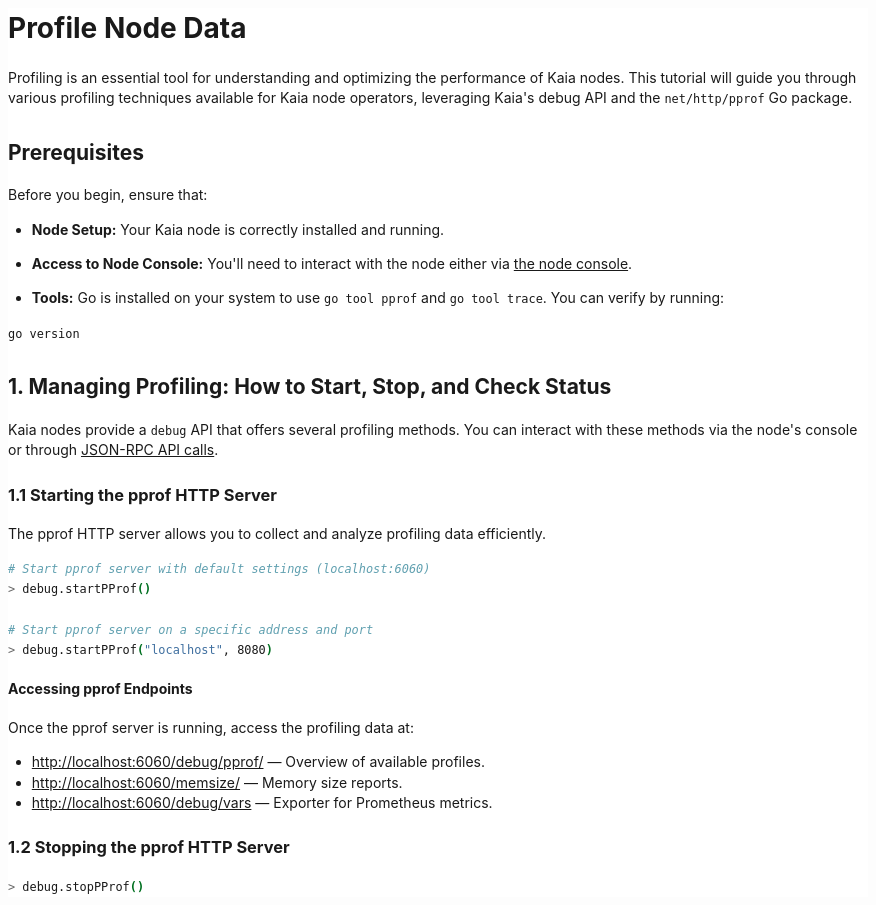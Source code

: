 # Profile Node Data

Profiling is an essential tool for understanding and optimizing the performance of Kaia nodes. This tutorial will guide you through various profiling techniques available for Kaia node operators, leveraging Kaia's debug API and the `net/http/pprof` Go package.

## Prerequisites

Before you begin, ensure that:

- **Node Setup:** Your Kaia node is correctly installed and running.  
    
- **Access to Node Console:** You'll need to interact with the node either via [the node console](../endpoint-node/ken-cli-commands.md#javascript-console).
    
- **Tools:** Go is installed on your system to use `go tool pprof` and `go tool trace`. You can verify by running:

```bash
go version
```

## 1\. Managing Profiling: How to Start, Stop, and Check Status

Kaia nodes provide a `debug` API that offers several profiling methods. You can interact with these methods via the node's console or through [JSON-RPC API calls](https://docs.kaia.io/references/json-rpc/debug/start-p-prof/).

### 1.1 Starting the pprof HTTP Server

The pprof HTTP server allows you to collect and analyze profiling data efficiently.

```bash
# Start pprof server with default settings (localhost:6060)
> debug.startPProf()

# Start pprof server on a specific address and port
> debug.startPProf("localhost", 8080)
```

#### Accessing pprof Endpoints

Once the pprof server is running, access the profiling data at:

- [http://localhost:6060/debug/pprof/](http://localhost:6060/debug/pprof/) — Overview of available profiles.  
- [http://localhost:6060/memsize/](http://localhost:6060/memsize/) — Memory size reports.  
- [http://localhost:6060/debug/vars](http://localhost:6060/debug/vars) — Exporter for Prometheus metrics.

### 1.2 Stopping the pprof HTTP Server

```bash
> debug.stopPProf()
```
